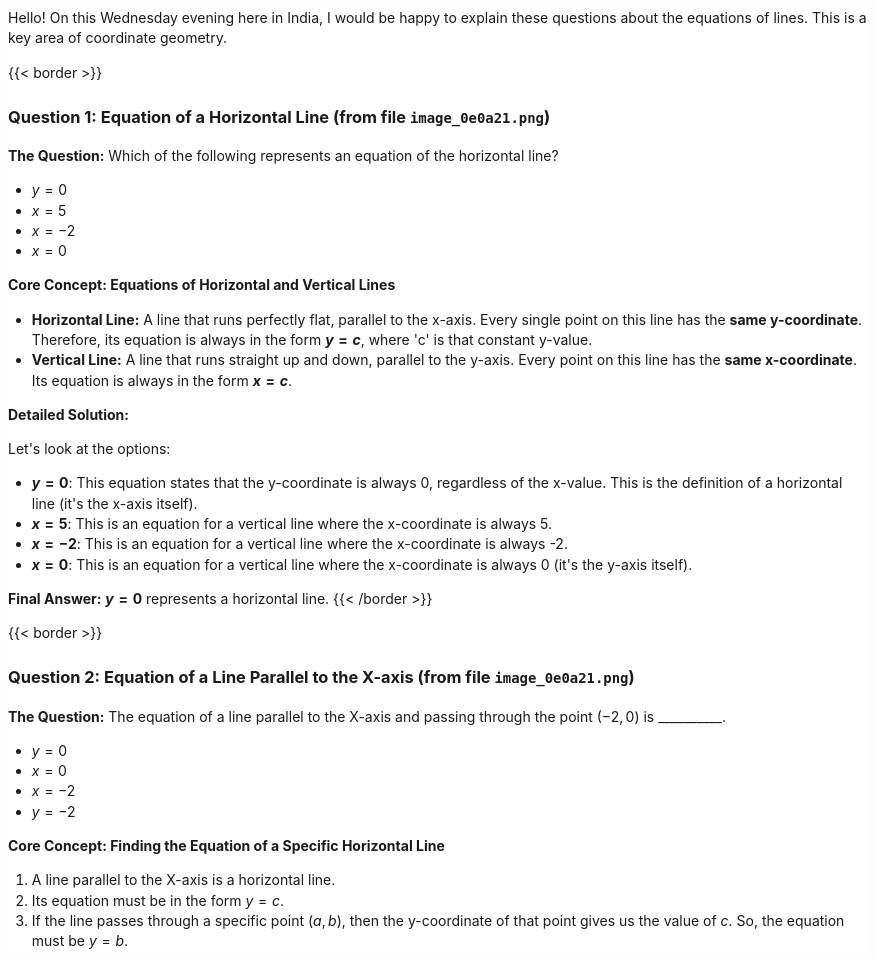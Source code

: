 
Hello! On this Wednesday evening here in India, I would be happy to explain these questions about the equations of lines. This is a key area of coordinate geometry.

{{< border >}}
### **Question 1: Equation of a Horizontal Line** (from file `image_0e0a21.png`)

**The Question:**
Which of the following represents an equation of the horizontal line?
* $y = 0$
* $x = 5$
* $x = -2$
* $x = 0$

**Core Concept: Equations of Horizontal and Vertical Lines**

* **Horizontal Line:** A line that runs perfectly flat, parallel to the x-axis. Every single point on this line has the **same y-coordinate**. Therefore, its equation is always in the form **$y = c$**, where 'c' is that constant y-value.
* **Vertical Line:** A line that runs straight up and down, parallel to the y-axis. Every point on this line has the **same x-coordinate**. Its equation is always in the form **$x = c$**.

**Detailed Solution:**

Let's look at the options:
* **$y = 0$**: This equation states that the y-coordinate is always 0, regardless of the x-value. This is the definition of a horizontal line (it's the x-axis itself).
* **$x = 5$**: This is an equation for a vertical line where the x-coordinate is always 5.
* **$x = -2$**: This is an equation for a vertical line where the x-coordinate is always -2.
* **$x = 0$**: This is an equation for a vertical line where the x-coordinate is always 0 (it's the y-axis itself).

**Final Answer:** **$y = 0$** represents a horizontal line.
{{< /border >}}

{{< border >}}
### **Question 2: Equation of a Line Parallel to the X-axis** (from file `image_0e0a21.png`)

**The Question:**
The equation of a line parallel to the X-axis and passing through the point $(-2, 0)$ is \_\_\_\_\_\_\_\_\_\_.
* $y=0$
* $x=0$
* $x=-2$
* $y=-2$

**Core Concept: Finding the Equation of a Specific Horizontal Line**

1.  A line parallel to the X-axis is a horizontal line.
2.  Its equation must be in the form $y = c$.
3.  If the line passes through a specific point $(a, b)$, then the y-coordinate of that point gives us the value of $c$. So, the equation must be $y = b$.
